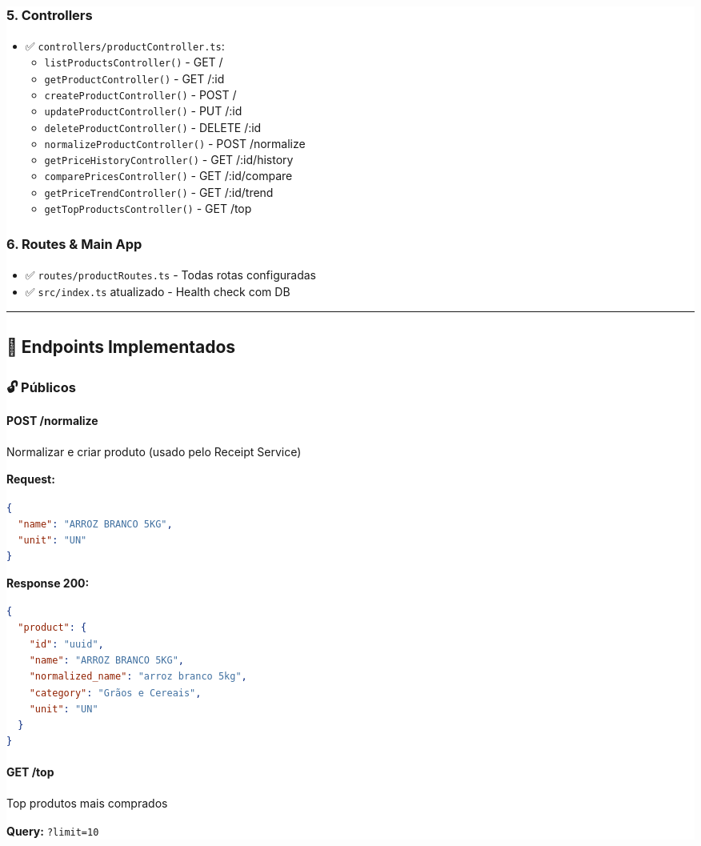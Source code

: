 ### 5. Controllers
- ✅ `controllers/productController.ts`:
  - `listProductsController()` - GET /
  - `getProductController()` - GET /:id
  - `createProductController()` - POST /
  - `updateProductController()` - PUT /:id
  - `deleteProductController()` - DELETE /:id
  - `normalizeProductController()` - POST /normalize
  - `getPriceHistoryController()` - GET /:id/history
  - `comparePricesController()` - GET /:id/compare
  - `getPriceTrendController()` - GET /:id/trend
  - `getTopProductsController()` - GET /top

### 6. Routes & Main App
- ✅ `routes/productRoutes.ts` - Todas rotas configuradas
- ✅ `src/index.ts` atualizado - Health check com DB

---

## 📡 Endpoints Implementados

### 🔓 Públicos

#### POST /normalize
Normalizar e criar produto (usado pelo Receipt Service)

**Request:**
```json
{
  "name": "ARROZ BRANCO 5KG",
  "unit": "UN"
}
```

**Response 200:**
```json
{
  "product": {
    "id": "uuid",
    "name": "ARROZ BRANCO 5KG",
    "normalized_name": "arroz branco 5kg",
    "category": "Grãos e Cereais",
    "unit": "UN"
  }
}
```

#### GET /top
Top produtos mais comprados

**Query:** `?limit=10`
